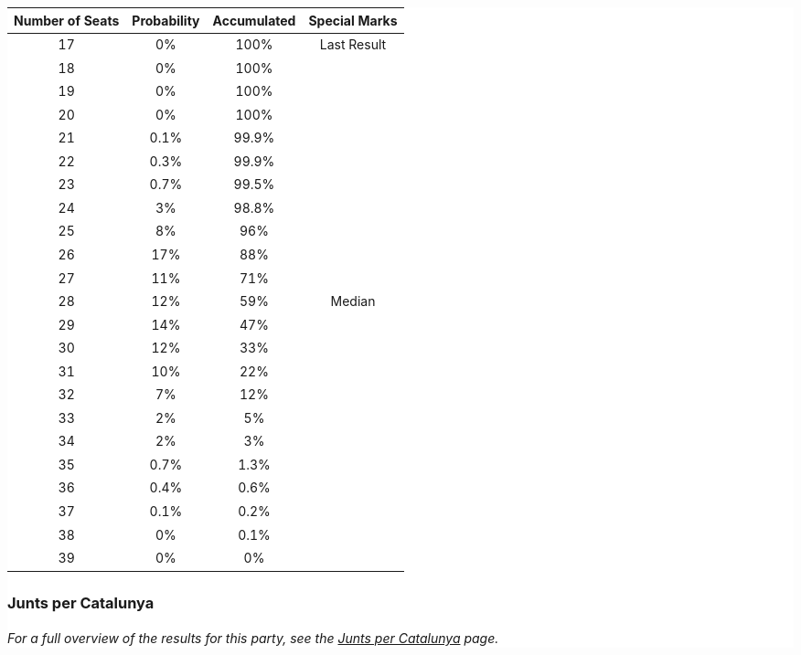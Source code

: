 | Number of Seats | Probability | Accumulated | Special Marks |
|:---------------:|:-----------:|:-----------:|:-------------:|
| 17 | 0% | 100% | Last Result |
| 18 | 0% | 100% |  |
| 19 | 0% | 100% |  |
| 20 | 0% | 100% |  |
| 21 | 0.1% | 99.9% |  |
| 22 | 0.3% | 99.9% |  |
| 23 | 0.7% | 99.5% |  |
| 24 | 3% | 98.8% |  |
| 25 | 8% | 96% |  |
| 26 | 17% | 88% |  |
| 27 | 11% | 71% |  |
| 28 | 12% | 59% | Median |
| 29 | 14% | 47% |  |
| 30 | 12% | 33% |  |
| 31 | 10% | 22% |  |
| 32 | 7% | 12% |  |
| 33 | 2% | 5% |  |
| 34 | 2% | 3% |  |
| 35 | 0.7% | 1.3% |  |
| 36 | 0.4% | 0.6% |  |
| 37 | 0.1% | 0.2% |  |
| 38 | 0% | 0.1% |  |
| 39 | 0% | 0% |  |

### Junts per Catalunya

*For a full overview of the results for this party, see the [Junts per Catalunya](party-juntspercatalunya.html) page.*
